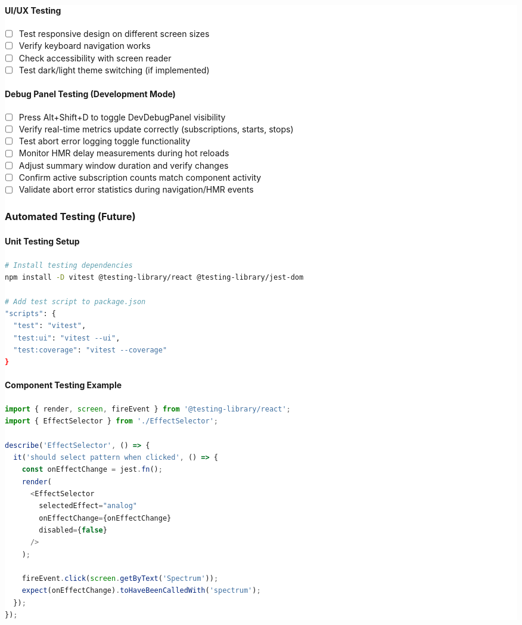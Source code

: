 #### UI/UX Testing
- [ ] Test responsive design on different screen sizes
- [ ] Verify keyboard navigation works
- [ ] Check accessibility with screen reader
- [ ] Test dark/light theme switching (if implemented)

#### Debug Panel Testing (Development Mode)
- [ ] Press Alt+Shift+D to toggle DevDebugPanel visibility
- [ ] Verify real-time metrics update correctly (subscriptions, starts, stops)
- [ ] Test abort error logging toggle functionality
- [ ] Monitor HMR delay measurements during hot reloads
- [ ] Adjust summary window duration and verify changes
- [ ] Confirm active subscription counts match component activity
- [ ] Validate abort error statistics during navigation/HMR events

### Automated Testing (Future)

#### Unit Testing Setup
```bash
# Install testing dependencies
npm install -D vitest @testing-library/react @testing-library/jest-dom

# Add test script to package.json
"scripts": {
  "test": "vitest",
  "test:ui": "vitest --ui",
  "test:coverage": "vitest --coverage"
}
```

#### Component Testing Example
```typescript
import { render, screen, fireEvent } from '@testing-library/react';
import { EffectSelector } from './EffectSelector';

describe('EffectSelector', () => {
  it('should select pattern when clicked', () => {
    const onEffectChange = jest.fn();
    render(
      <EffectSelector 
        selectedEffect="analog" 
        onEffectChange={onEffectChange}
        disabled={false}
      />
    );
    
    fireEvent.click(screen.getByText('Spectrum'));
    expect(onEffectChange).toHaveBeenCalledWith('spectrum');
  });
});
```
